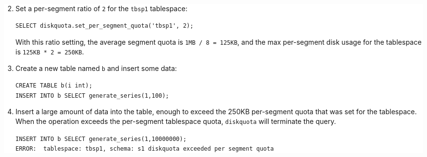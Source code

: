 2.  Set a per-segment ratio of `2` for the `tbsp1` tablespace:

    ```
    SELECT diskquota.set_per_segment_quota('tbsp1', 2);
    ```

    With this ratio setting, the average segment quota is `1MB / 8 = 125KB`, and the max per-segment disk usage for the tablespace is `125KB * 2 = 250KB`.

3.  Create a new table named `b` and insert some data:

    ```
    CREATE TABLE b(i int);
    INSERT INTO b SELECT generate_series(1,100);
    ```

4.  Insert a large amount of data into the table, enough to exceed the 250KB per-segment quota that was set for the tablespace. When the operation exceeds the per-segment tablespace quota, `diskquota` will terminate the query.

    ```
    INSERT INTO b SELECT generate_series(1,10000000);
    ERROR:  tablespace: tbsp1, schema: s1 diskquota exceeded per segment quota
    ```


